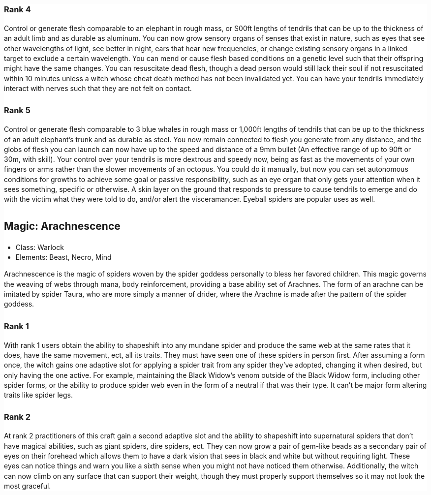 ### Rank 4
Control or generate flesh comparable to an elephant in rough mass, or S00ft lengths of tendrils that can be up to the thickness of an adult limb and as durable as aluminum. You can now grow sensory organs of senses that exist in nature, such as eyes that see other wavelengths of light, see better in night, ears that hear new frequencies, or change existing sensory organs in a linked target to exclude a certain wavelength. You can mend or cause flesh based conditions on a genetic level such that their offspring might have the same changes. You can resuscitate dead flesh, though a dead person would still lack their soul if not resuscitated within 10 minutes unless a witch whose cheat death method has not been invalidated yet. You can have your tendrils immediately interact with nerves such that they are not felt on contact.

### Rank 5
Control or generate flesh comparable to 3 blue whales in rough mass or 1,000ft lengths of tendrils that can be up to the thickness of an adult elephant’s trunk and as durable as steel. You now remain connected to flesh you generate from any distance, and the globs of flesh you can launch can now have up to the speed and distance of a 9mm bullet (An effective range of up to 90ft or 30m, with skill). Your control over your tendrils is more dextrous and speedy now, being as fast as the movements of your own fingers or arms rather than the slower movements of an octopus. You could do it manually, but now you can set autonomous conditions for growths to achieve some goal or passive responsibility, such as an eye organ that only gets your attention when it sees something, specific or otherwise. A skin layer on the ground that responds to pressure to cause tendrils to emerge and do with the victim what they were told to do, and/or alert the visceramancer. Eyeball spiders are popular uses as well.


## Magic: Arachnescence
- Class: Warlock
- Elements: Beast, Necro, Mind

Arachnescence is the magic of spiders woven by the spider goddess personally to bless her favored children. This magic governs the weaving of webs through mana, body reinforcement, providing a base ability set of Arachnes. The form of an arachne can be imitated by spider Taura, who are more simply a manner of drider, where the Arachne is made after the pattern of the spider goddess.

### Rank 1
With rank 1 users obtain the ability to shapeshift into any mundane spider and produce the same web at the same rates that it does, have the same movement, ect, all its traits. They must have seen one of these spiders in person first. After assuming a form once, the witch gains one adaptive slot for applying a spider trait from any spider they’ve adopted, changing it when desired, but only having the one active. For example, maintaining the Black Widow’s venom outside of the Black Widow form, including other spider forms, or the ability to produce spider web even in the form of a neutral if that was their type. It can’t be major form altering traits like spider legs.

### Rank 2
At rank 2 practitioners of this craft gain a second adaptive slot and the ability to shapeshift into supernatural spiders that don’t have magical abilities, such as giant spiders, dire spiders, ect. They can now grow a pair of gem-like beads as a secondary pair of eyes on their forehead which allows them to have a dark vision that sees in black and white but without requiring light. These eyes can notice things and warn you like a sixth sense when you might not have noticed them otherwise. Additionally, the witch can now climb on any surface that can support their weight, though they must properly support themselves so it may not look the most graceful.
